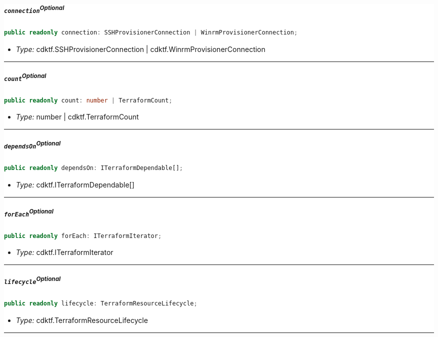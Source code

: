 
##### `connection`<sup>Optional</sup> <a name="connection" id="@cdktf/provider-snowflake.sessionParameter.SessionParameterConfig.property.connection"></a>

```typescript
public readonly connection: SSHProvisionerConnection | WinrmProvisionerConnection;
```

- *Type:* cdktf.SSHProvisionerConnection | cdktf.WinrmProvisionerConnection

---

##### `count`<sup>Optional</sup> <a name="count" id="@cdktf/provider-snowflake.sessionParameter.SessionParameterConfig.property.count"></a>

```typescript
public readonly count: number | TerraformCount;
```

- *Type:* number | cdktf.TerraformCount

---

##### `dependsOn`<sup>Optional</sup> <a name="dependsOn" id="@cdktf/provider-snowflake.sessionParameter.SessionParameterConfig.property.dependsOn"></a>

```typescript
public readonly dependsOn: ITerraformDependable[];
```

- *Type:* cdktf.ITerraformDependable[]

---

##### `forEach`<sup>Optional</sup> <a name="forEach" id="@cdktf/provider-snowflake.sessionParameter.SessionParameterConfig.property.forEach"></a>

```typescript
public readonly forEach: ITerraformIterator;
```

- *Type:* cdktf.ITerraformIterator

---

##### `lifecycle`<sup>Optional</sup> <a name="lifecycle" id="@cdktf/provider-snowflake.sessionParameter.SessionParameterConfig.property.lifecycle"></a>

```typescript
public readonly lifecycle: TerraformResourceLifecycle;
```

- *Type:* cdktf.TerraformResourceLifecycle

---
